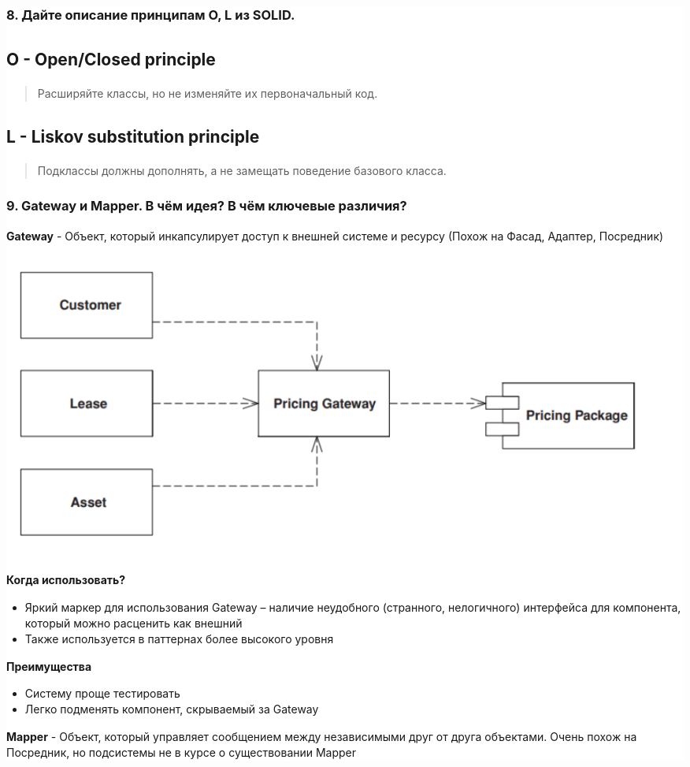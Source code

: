 ### 8. Дайте описание принципам O, L из SOLID.

## O - Open/Closed principle

> Расширяйте классы, но не изменяйте их первоначальный код.
> 

## L - Liskov substitution principle

> Подклассы должны дополнять, а не замещать поведение базового класса.
> 

### 9. Gateway и Mapper. В чём идея? В чём ключевые различия?

**Gateway** - Объект, который инкапсулирует доступ к внешней системе и ресурсу (Похож на Фасад, Адаптер, Посредник)

![Untitled](tickets-OOP%20ccb80cdf99ed43dabd8e0acf31c7b110/Untitled%206.png)

**Когда использовать?**

- Яркий маркер для использования Gateway – наличие неудобного (странного, нелогичного) интерфейса для компонента, который можно расценить как внешний
- Также используется в паттернах более высокого уровня

**Преимущества**

- Систему проще тестировать
- Легко подменять компонент, скрываемый за Gateway

**Mapper** - Объект, который управляет сообщением между независимыми друг от друга объектами. Очень похож на Посредник, но подсистемы не в курсе о существовании Mapper

